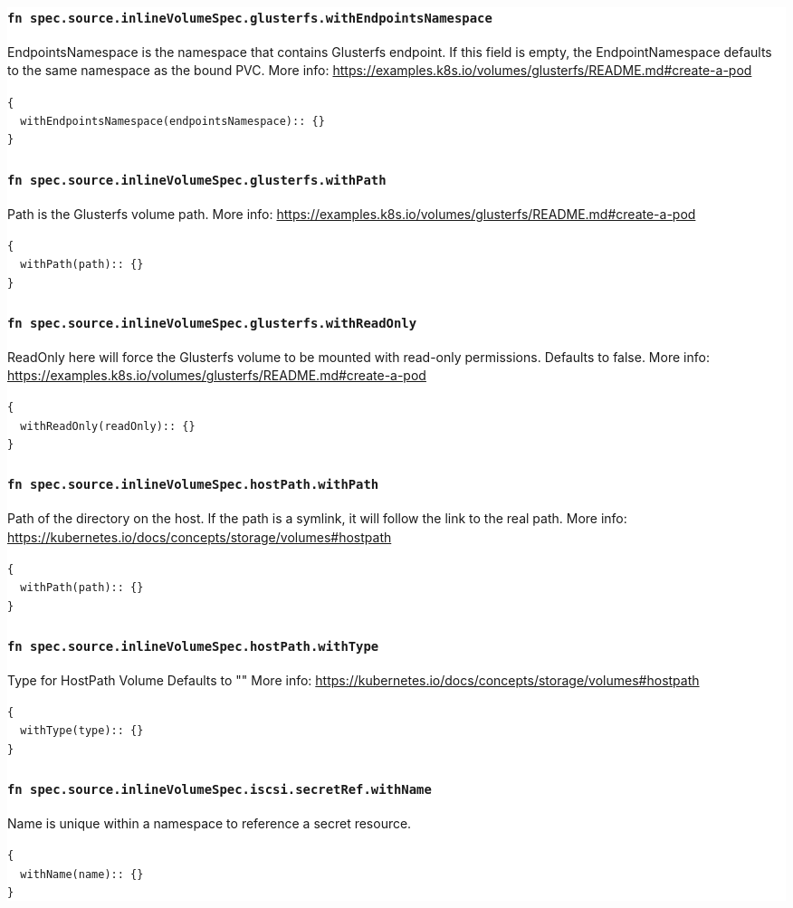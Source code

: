 ### `fn spec.source.inlineVolumeSpec.glusterfs.withEndpointsNamespace`
EndpointsNamespace is the namespace that contains Glusterfs endpoint. If this field is empty, the EndpointNamespace defaults to the same namespace as the bound PVC. More info: https://examples.k8s.io/volumes/glusterfs/README.md#create-a-pod
```jsonnet
{
  withEndpointsNamespace(endpointsNamespace):: {}
}
```

### `fn spec.source.inlineVolumeSpec.glusterfs.withPath`
Path is the Glusterfs volume path. More info: https://examples.k8s.io/volumes/glusterfs/README.md#create-a-pod
```jsonnet
{
  withPath(path):: {}
}
```

### `fn spec.source.inlineVolumeSpec.glusterfs.withReadOnly`
ReadOnly here will force the Glusterfs volume to be mounted with read-only permissions. Defaults to false. More info: https://examples.k8s.io/volumes/glusterfs/README.md#create-a-pod
```jsonnet
{
  withReadOnly(readOnly):: {}
}
```

### `fn spec.source.inlineVolumeSpec.hostPath.withPath`
Path of the directory on the host. If the path is a symlink, it will follow the link to the real path. More info: https://kubernetes.io/docs/concepts/storage/volumes#hostpath
```jsonnet
{
  withPath(path):: {}
}
```

### `fn spec.source.inlineVolumeSpec.hostPath.withType`
Type for HostPath Volume Defaults to "" More info: https://kubernetes.io/docs/concepts/storage/volumes#hostpath
```jsonnet
{
  withType(type):: {}
}
```

### `fn spec.source.inlineVolumeSpec.iscsi.secretRef.withName`
Name is unique within a namespace to reference a secret resource.
```jsonnet
{
  withName(name):: {}
}
```
